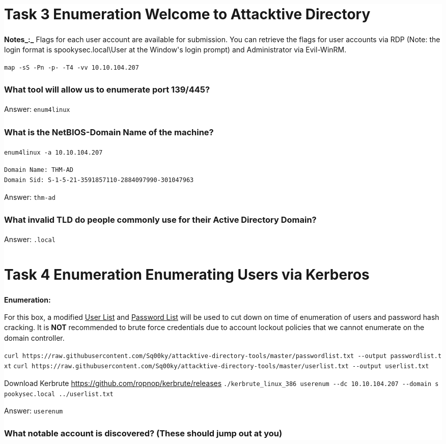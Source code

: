 # Task 3 Enumeration Welcome to Attacktive Directory

**Notes_:_** Flags for each user account are available for submission. You can retrieve the flags for user accounts via RDP (Note: the login format is spookysec.local\User at the Window's login prompt) and Administrator via Evil-WinRM.

`map -sS -Pn -p- -T4 -vv 10.10.104.207`

### What tool will allow us to enumerate port 139/445?

Answer: `enum4linux`

### What is the NetBIOS-Domain Name of the machine?

`enum4linux -a 10.10.104.207`

```
Domain Name: THM-AD                                                           
Domain Sid: S-1-5-21-3591857110-2884097990-301047963
```

Answer: `thm-ad`

### What invalid TLD do people commonly use for their Active Directory Domain?

Answer: `.local`


# Task 4 Enumeration Enumerating Users via Kerberos

**Enumeration:**

For this box, a modified [User List](https://raw.githubusercontent.com/Sq00ky/attacktive-directory-tools/master/userlist.txt) and [Password List](https://raw.githubusercontent.com/Sq00ky/attacktive-directory-tools/master/passwordlist.txt) will be used to cut down on time of enumeration of users and password hash cracking. It is **NOT** recommended to brute force credentials due to account lockout policies that we cannot enumerate on the domain controller.

`curl https://raw.githubusercontent.com/Sq00ky/attacktive-directory-tools/master/passwordlist.txt --output passwordlist.txt`
`curl https://raw.githubusercontent.com/Sq00ky/attacktive-directory-tools/master/userlist.txt --output userlist.txt`

Download Kerbrute
https://github.com/ropnop/kerbrute/releases
`./kerbrute_linux_386 userenum --dc 10.10.104.207 --domain spookysec.local ../userlist.txt`

Answer: `userenum`

### What notable account is discovered? (These should jump out at you)

